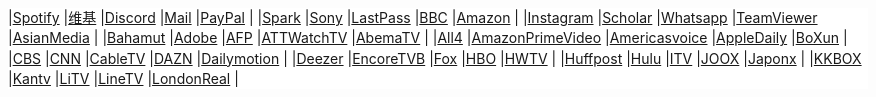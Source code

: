 |[Spotify](https://github.com/blackmatrix7/ios_rule_script/tree/masterE:\Projects\RuleGenerator\temp\Github\rule\QuantumultX\Spotify) |[维基](https://github.com/blackmatrix7/ios_rule_script/tree/masterE:\Projects\RuleGenerator\temp\Github\rule\QuantumultX\Wikipedia) |[Discord](https://github.com/blackmatrix7/ios_rule_script/tree/masterE:\Projects\RuleGenerator\temp\Github\rule\QuantumultX\Discord) |[Mail](https://github.com/blackmatrix7/ios_rule_script/tree/masterE:\Projects\RuleGenerator\temp\Github\rule\QuantumultX\Mail) |[PayPal](https://github.com/blackmatrix7/ios_rule_script/tree/masterE:\Projects\RuleGenerator\temp\Github\rule\QuantumultX\PayPal) |
|[Spark](https://github.com/blackmatrix7/ios_rule_script/tree/masterE:\Projects\RuleGenerator\temp\Github\rule\QuantumultX\Spark) |[Sony](https://github.com/blackmatrix7/ios_rule_script/tree/masterE:\Projects\RuleGenerator\temp\Github\rule\QuantumultX\Sony) |[LastPass](https://github.com/blackmatrix7/ios_rule_script/tree/masterE:\Projects\RuleGenerator\temp\Github\rule\QuantumultX\LastPass) |[BBC](https://github.com/blackmatrix7/ios_rule_script/tree/masterE:\Projects\RuleGenerator\temp\Github\rule\QuantumultX\BBC) |[Amazon](https://github.com/blackmatrix7/ios_rule_script/tree/masterE:\Projects\RuleGenerator\temp\Github\rule\QuantumultX\Amazon) |
|[Instagram](https://github.com/blackmatrix7/ios_rule_script/tree/masterE:\Projects\RuleGenerator\temp\Github\rule\QuantumultX\Instagram) |[Scholar](https://github.com/blackmatrix7/ios_rule_script/tree/masterE:\Projects\RuleGenerator\temp\Github\rule\QuantumultX\Scholar) |[Whatsapp](https://github.com/blackmatrix7/ios_rule_script/tree/masterE:\Projects\RuleGenerator\temp\Github\rule\QuantumultX\Whatsapp) |[TeamViewer](https://github.com/blackmatrix7/ios_rule_script/tree/masterE:\Projects\RuleGenerator\temp\Github\rule\QuantumultX\TeamViewer) |[AsianMedia](https://github.com/blackmatrix7/ios_rule_script/tree/masterE:\Projects\RuleGenerator\temp\Github\rule\QuantumultX\AsianMedia) |
|[Bahamut](https://github.com/blackmatrix7/ios_rule_script/tree/masterE:\Projects\RuleGenerator\temp\Github\rule\QuantumultX\Bahamut) |[Adobe](https://github.com/blackmatrix7/ios_rule_script/tree/masterE:\Projects\RuleGenerator\temp\Github\rule\QuantumultX\Adobe) |[AFP](https://github.com/blackmatrix7/ios_rule_script/tree/masterE:\Projects\RuleGenerator\temp\Github\rule\QuantumultX\AFP) |[ATTWatchTV](https://github.com/blackmatrix7/ios_rule_script/tree/masterE:\Projects\RuleGenerator\temp\Github\rule\QuantumultX\ATTWatchTV) |[AbemaTV](https://github.com/blackmatrix7/ios_rule_script/tree/masterE:\Projects\RuleGenerator\temp\Github\rule\QuantumultX\AbemaTV) |
|[All4](https://github.com/blackmatrix7/ios_rule_script/tree/masterE:\Projects\RuleGenerator\temp\Github\rule\QuantumultX\All4) |[AmazonPrimeVideo](https://github.com/blackmatrix7/ios_rule_script/tree/masterE:\Projects\RuleGenerator\temp\Github\rule\QuantumultX\AmazonPrimeVideo) |[Americasvoice](https://github.com/blackmatrix7/ios_rule_script/tree/masterE:\Projects\RuleGenerator\temp\Github\rule\QuantumultX\Americasvoice) |[AppleDaily](https://github.com/blackmatrix7/ios_rule_script/tree/masterE:\Projects\RuleGenerator\temp\Github\rule\QuantumultX\AppleDaily) |[BoXun](https://github.com/blackmatrix7/ios_rule_script/tree/masterE:\Projects\RuleGenerator\temp\Github\rule\QuantumultX\BoXun) |
|[CBS](https://github.com/blackmatrix7/ios_rule_script/tree/masterE:\Projects\RuleGenerator\temp\Github\rule\QuantumultX\CBS) |[CNN](https://github.com/blackmatrix7/ios_rule_script/tree/masterE:\Projects\RuleGenerator\temp\Github\rule\QuantumultX\CNN) |[CableTV](https://github.com/blackmatrix7/ios_rule_script/tree/masterE:\Projects\RuleGenerator\temp\Github\rule\QuantumultX\CableTV) |[DAZN](https://github.com/blackmatrix7/ios_rule_script/tree/masterE:\Projects\RuleGenerator\temp\Github\rule\QuantumultX\DAZN) |[Dailymotion](https://github.com/blackmatrix7/ios_rule_script/tree/masterE:\Projects\RuleGenerator\temp\Github\rule\QuantumultX\Dailymotion) |
|[Deezer](https://github.com/blackmatrix7/ios_rule_script/tree/masterE:\Projects\RuleGenerator\temp\Github\rule\QuantumultX\Deezer) |[EncoreTVB](https://github.com/blackmatrix7/ios_rule_script/tree/masterE:\Projects\RuleGenerator\temp\Github\rule\QuantumultX\EncoreTVB) |[Fox](https://github.com/blackmatrix7/ios_rule_script/tree/masterE:\Projects\RuleGenerator\temp\Github\rule\QuantumultX\Fox) |[HBO](https://github.com/blackmatrix7/ios_rule_script/tree/masterE:\Projects\RuleGenerator\temp\Github\rule\QuantumultX\HBO) |[HWTV](https://github.com/blackmatrix7/ios_rule_script/tree/masterE:\Projects\RuleGenerator\temp\Github\rule\QuantumultX\HWTV) |
|[Huffpost](https://github.com/blackmatrix7/ios_rule_script/tree/masterE:\Projects\RuleGenerator\temp\Github\rule\QuantumultX\Huffpost) |[Hulu](https://github.com/blackmatrix7/ios_rule_script/tree/masterE:\Projects\RuleGenerator\temp\Github\rule\QuantumultX\Hulu) |[ITV](https://github.com/blackmatrix7/ios_rule_script/tree/masterE:\Projects\RuleGenerator\temp\Github\rule\QuantumultX\ITV) |[JOOX](https://github.com/blackmatrix7/ios_rule_script/tree/masterE:\Projects\RuleGenerator\temp\Github\rule\QuantumultX\JOOX) |[Japonx](https://github.com/blackmatrix7/ios_rule_script/tree/masterE:\Projects\RuleGenerator\temp\Github\rule\QuantumultX\Japonx) |
|[KKBOX](https://github.com/blackmatrix7/ios_rule_script/tree/masterE:\Projects\RuleGenerator\temp\Github\rule\QuantumultX\KKBOX) |[Kantv](https://github.com/blackmatrix7/ios_rule_script/tree/masterE:\Projects\RuleGenerator\temp\Github\rule\QuantumultX\Kantv) |[LiTV](https://github.com/blackmatrix7/ios_rule_script/tree/masterE:\Projects\RuleGenerator\temp\Github\rule\QuantumultX\LiTV) |[LineTV](https://github.com/blackmatrix7/ios_rule_script/tree/masterE:\Projects\RuleGenerator\temp\Github\rule\QuantumultX\LineTV) |[LondonReal](https://github.com/blackmatrix7/ios_rule_script/tree/masterE:\Projects\RuleGenerator\temp\Github\rule\QuantumultX\LondonReal) |